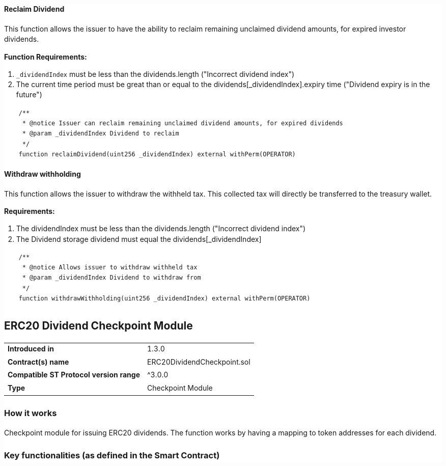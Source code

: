 #### Reclaim Dividend

This function allows the issuer to have the ability to reclaim remaining unclaimed dividend amounts, for expired investor dividends.

**Function Requirements:**

1. `_dividendIndex` must be less than the dividends.length \("Incorrect dividend index"\)
2. The current time period must be great than or equal to the dividends\[\_dividendIndex\].expiry time \("Dividend expiry is in the future"\)

```text
    /**
     * @notice Issuer can reclaim remaining unclaimed dividend amounts, for expired dividends
     * @param _dividendIndex Dividend to reclaim
     */
    function reclaimDividend(uint256 _dividendIndex) external withPerm(OPERATOR)
```

#### Withdraw withholding

This function allows the issuer to withdraw the withheld tax. This collected tax will directly be transferred to the treasury wallet.

**Requirements:**

1. The dividendIndex must be less than the dividends.length \("Incorrect dividend index"\)
2. The Dividend storage dividend must equal the dividends\[\_dividendIndex\]

```text
    /**
     * @notice Allows issuer to withdraw withheld tax
     * @param _dividendIndex Dividend to withdraw from
     */
    function withdrawWithholding(uint256 _dividendIndex) external withPerm(OPERATOR)
```

## ERC20 Dividend Checkpoint Module

|  |  |
| :--- | :--- |
| **Introduced in** | 1.3.0 |
| **Contract\(s\) name** | ERC20DividendCheckpoint.sol |
| **Compatible ST Protocol version range** | ^3.0.0 |
| **Type** | Checkpoint Module |

### How it works

Checkpoint module for issuing ERC20 dividends. The function works by having a mapping to token addresses for each dividend.

### Key functionalities \(as defined in the Smart Contract\)
